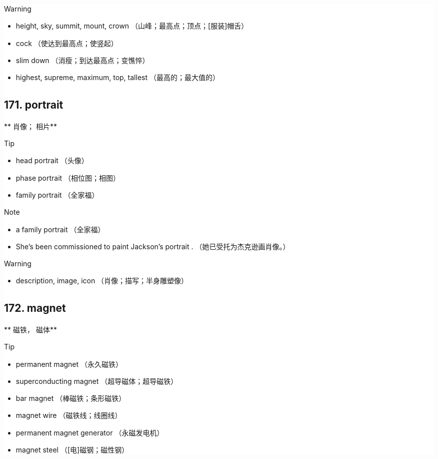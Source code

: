 > [!WARNING]
>
> - height, sky, summit, mount, crown （山峰；最高点；顶点；[服装]帽舌）
>
> - cock （使达到最高点；使竖起）
>
> - slim down （消瘦；到达最高点；变憔悴）
>
> - highest, supreme, maximum, top, tallest （最高的；最大值的）
>

## 171. portrait

** 肖像； 相片**

> [!TIP]
>
> - head portrait （头像）
>
> - phase portrait （相位图；相图）
>
> - family portrait （全家福）
>

> [!NOTE]
>
> - a family portrait （全家福）
>
> - She’s been commissioned to paint Jackson’s portrait . （她已受托为杰克逊画肖像。）
>

> [!WARNING]
>
> - description, image, icon （肖像；描写；半身雕塑像）
>

## 172. magnet

** 磁铁， 磁体**

> [!TIP]
>
> - permanent magnet （永久磁铁）
>
> - superconducting magnet （超导磁体；超导磁铁）
>
> - bar magnet （棒磁铁；条形磁铁）
>
> - magnet wire （磁铁线；线圈线）
>
> - permanent magnet generator （永磁发电机）
>
> - magnet steel （[电]磁钢；磁性钢）
>
